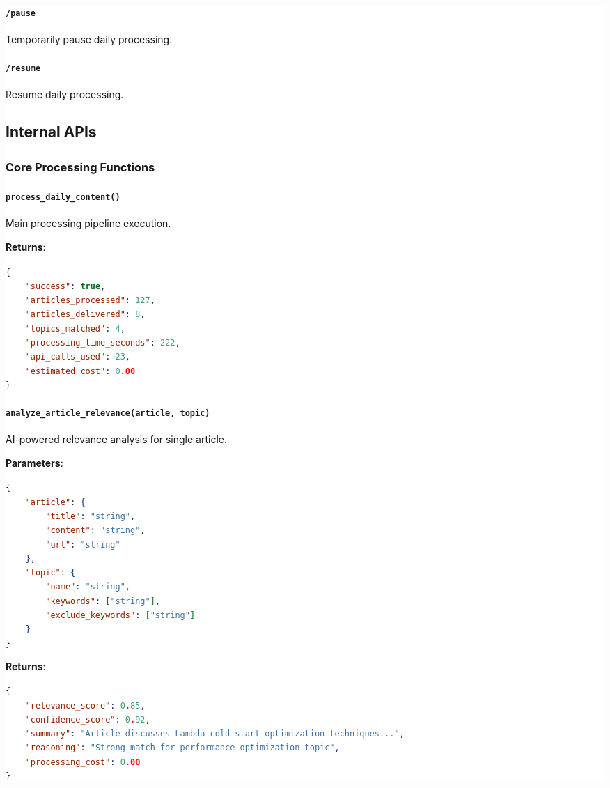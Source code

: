 #### `/pause`
Temporarily pause daily processing.

#### `/resume` 
Resume daily processing.

## Internal APIs

### Core Processing Functions

#### `process_daily_content()`
Main processing pipeline execution.

**Returns**:
```json
{
    "success": true,
    "articles_processed": 127,
    "articles_delivered": 8,
    "topics_matched": 4,
    "processing_time_seconds": 222,
    "api_calls_used": 23,
    "estimated_cost": 0.00
}
```

#### `analyze_article_relevance(article, topic)`
AI-powered relevance analysis for single article.

**Parameters**:
```json
{
    "article": {
        "title": "string",
        "content": "string", 
        "url": "string"
    },
    "topic": {
        "name": "string",
        "keywords": ["string"],
        "exclude_keywords": ["string"]
    }
}
```

**Returns**:
```json
{
    "relevance_score": 0.85,
    "confidence_score": 0.92,
    "summary": "Article discusses Lambda cold start optimization techniques...",
    "reasoning": "Strong match for performance optimization topic",
    "processing_cost": 0.00
}
```
